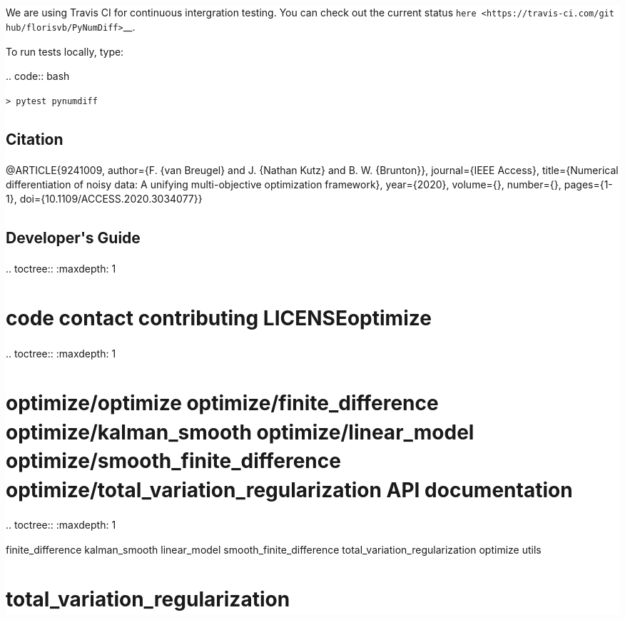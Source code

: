 We are using Travis CI for continuous intergration testing. You can
check out the current status
`here <https://travis-ci.com/github/florisvb/PyNumDiff>`__.

To run tests locally, type:

.. code:: bash

    > pytest pynumdiff

Citation
--------

@ARTICLE{9241009, author={F. {van Breugel} and J. {Nathan Kutz} and B.
W. {Brunton}}, journal={IEEE Access}, title={Numerical differentiation
of noisy data: A unifying multi-objective optimization framework},
year={2020}, volume={}, number={}, pages={1-1},
doi={10.1109/ACCESS.2020.3034077}}

Developer's Guide
-----------------

.. toctree::
   :maxdepth: 1

   code
   contact
   contributing
   LICENSEoptimize
=========

.. toctree::
   :maxdepth: 1

   optimize/__optimize__
   optimize/__finite_difference__
   optimize/__kalman_smooth__
   optimize/__linear_model__
   optimize/__smooth_finite_difference__
   optimize/__total_variation_regularization__
API documentation
============================

.. toctree::
   :maxdepth: 1

   finite_difference
   kalman_smooth
   linear_model
   smooth_finite_difference
   total_variation_regularization
   optimize
   utils

total_variation_regularization
==============================
